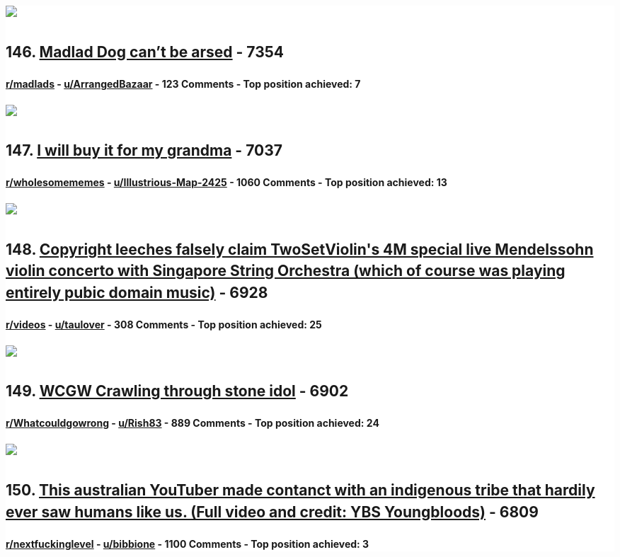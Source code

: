 <a href="https://i.redd.it/lonsyjq4zf4a1.jpg"><img src="https://b.thumbs.redditmedia.com/MDNVhh1geD48ZYgr2jpnTZqXzUwqU4sPwO0f1_4AgCI.jpg"></img></a>

## 146. [Madlad Dog can’t be arsed](http://reddit.com/r/madlads/comments/zfjj9n/madlad_dog_cant_be_arsed/) - 7354
#### [r/madlads](http://reddit.com/r/madlads) - [u/ArrangedBazaar](http://reddit.com/u/ArrangedBazaar) - 123 Comments - Top position achieved: 7

<a href="https://i.redd.it/pt5fudw5lk4a1.jpg"><img src="https://a.thumbs.redditmedia.com/pLv6NOQOXfjCYnnvA-QIPf9_zLOjviRxmLTaNZ9lnW0.jpg"></img></a>

## 147. [I will buy it for my grandma](http://reddit.com/r/wholesomememes/comments/zfgtif/i_will_buy_it_for_my_grandma/) - 7037
#### [r/wholesomememes](http://reddit.com/r/wholesomememes) - [u/Illustrious-Map-2425](http://reddit.com/u/Illustrious-Map-2425) - 1060 Comments - Top position achieved: 13

<a href="https://i.redd.it/2fjf1epnjl4a1.jpg"><img src="https://b.thumbs.redditmedia.com/i2jKi7l9aUDiSMTbnFR4jsqUfohI4bu0by9acxb9qcU.jpg"></img></a>

## 148. [Copyright leeches falsely claim TwoSetViolin's 4M special live Mendelssohn violin concerto with Singapore String Orchestra (which of course was playing entirely pubic domain music)](http://reddit.com/r/videos/comments/zeoywi/copyright_leeches_falsely_claim_twosetviolins_4m/) - 6928
#### [r/videos](http://reddit.com/r/videos) - [u/taulover](http://reddit.com/u/taulover) - 308 Comments - Top position achieved: 25

<a href="https://www.youtube.com/watch?v=TsMMG0EQoyI"><img src="https://b.thumbs.redditmedia.com/xj8lZyCxIMYAWJpuyFgizm4Lp22-bcxe--mWQknKfkc.jpg"></img></a>

## 149. [WCGW Crawling through stone idol](http://reddit.com/r/Whatcouldgowrong/comments/zes1cg/wcgw_crawling_through_stone_idol/) - 6902
#### [r/Whatcouldgowrong](http://reddit.com/r/Whatcouldgowrong) - [u/Rish83](http://reddit.com/u/Rish83) - 889 Comments - Top position achieved: 24

<a href="https://v.redd.it/wyq8oc74me4a1"><img src="https://b.thumbs.redditmedia.com/0r3lYcTmFa0dOcOJIMOVBP3RI6vzSB2KiC6rUS5yR2Q.jpg"></img></a>

## 150. [This australian YouTuber made contanct with an indigenous tribe that hardily ever saw humans like us. (Full video and credit: YBS Youngbloods)](http://reddit.com/r/nextfuckinglevel/comments/zewi16/this_australian_youtuber_made_contanct_with_an/) - 6809
#### [r/nextfuckinglevel](http://reddit.com/r/nextfuckinglevel) - [u/bibbione](http://reddit.com/u/bibbione) - 1100 Comments - Top position achieved: 3
